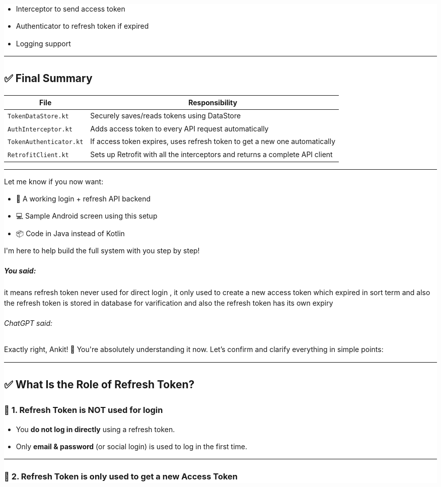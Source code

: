 - Interceptor to send access token

- Authenticator to refresh token if expired

- Logging support

---

## ✅ Final Summary

| File                    | Responsibility                                                               |
| ----------------------- | ---------------------------------------------------------------------------- |
| `TokenDataStore.kt`     | Securely saves/reads tokens using DataStore                                  |
| `AuthInterceptor.kt`    | Adds access token to every API request automatically                         |
| `TokenAuthenticator.kt` | If access token expires, uses refresh token to get a new one automatically   |
| `RetrofitClient.kt`     | Sets up Retrofit with all the interceptors and returns a complete API client |

---

Let me know if you now want:

- 🧪 A working login + refresh API backend

- 💻 Sample Android screen using this setup

- 📦 Code in Java instead of Kotlin

I'm here to help build the full system with you step by step!

##### You said:

it means refresh token never used for direct login , it only used to create a new access token which expired in sort term and also the refresh token is stored in database for varification and also the refresh token has its own expiry

###### ChatGPT said:

Exactly right, Ankit! 💯 You're absolutely understanding it now. Let’s confirm and clarify everything in simple points:

---

## ✅ What Is the Role of Refresh Token?

### 🔐 **1. Refresh Token is NOT used for login**

- You **do not log in directly** using a refresh token.

- Only **email & password** (or social login) is used to log in the first time.

---

### 🔄 **2. Refresh Token is only used to get a new Access Token**
